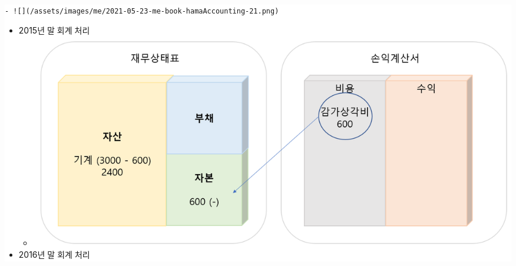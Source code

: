     - ![](/assets/images/me/2021-05-23-me-book-hamaAccounting-21.png)
  - 2015년 말 회계 처리
    - ![](/assets/images/me/2021-05-23-me-book-hamaAccounting-22.png)
  - 2016년 말 회계 처리